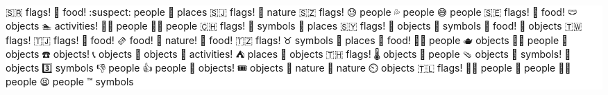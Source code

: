 :suriname:                              flags!
:sushi:                                 food!
:suspect:                               people
:suspension_railway:                    places
:svalbard_jan_mayen:                    flags!
:swan:                                  nature
:swaziland:                             flags!
:sweat:                                 people
:sweat_drops:                           people
:sweat_smile:                           people
:sweden:                                flags!
:sweet_potato:                          food!
:swim_brief:                            objects
:swimmer:                               activities!
:swimming_man:                          people
:swimming_woman:                        people
:switzerland:                           flags!
:symbols:                               symbols
:synagogue:                             places
:syria:                                 flags!
:syringe:                               objects
:t-rex:                                 symbols
:taco:                                  food!
:tada:                                  objects
:taiwan:                                flags!
:tajikistan:                            flags!
:takeout_box:                           food!
:tamale:                                food!
:tanabata_tree:                         nature!
:tangerine:                             food!
:tanzania:                              flags!
:taurus:                                symbols
:taxi:                                  places
:tea:                                   food!
:teacher:                               people
:teapot:                                objects
:technologist:                          people
:teddy_bear:                            objects
:telephone:                             objects!
:telephone_receiver:                    objects
:telescope:                             objects
:tennis:                                activities!
:tent:                                  places
:test_tube:                             objects
:thailand:                              flags!
:thermometer:                           objects
:thinking:                              people
:thong_sandal:                          objects
:thought_balloon:                       symbols!
:thread:                                objects
:three:                                 symbols
:thumbsdown:                            people
:thumbsup:                              people
:ticket:                                objects!
:tickets:                               objects
:tiger2:                                nature
:tiger:                                 nature
:timer_clock:                           objects
:timor_leste:                           flags!
:tipping_hand_man:                      people
:tipping_hand_person:                   people
:tipping_hand_woman:                    people
:tired_face:                            people
:tm:                                    symbols